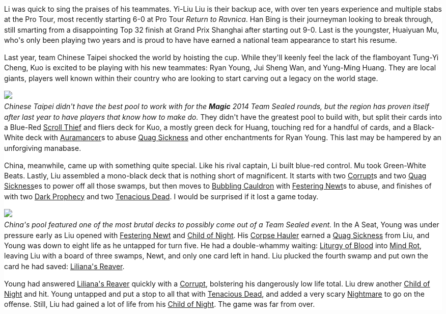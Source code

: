 
Li was quick to sing the praises of his teammates. Yi-Liu Liu is their backup ace, with over ten years experience and multiple stabs at the Pro Tour, most recently starting 6-0 at Pro Tour *Return to Ravnica*. Han Bing is their journeyman looking to break through, still smarting from a disappointing Top 32 finish at Grand Prix Shanghai after starting out 9-0. Last is the youngster, Huaiyuan Mu, who's only been playing two years and is proud to have have earned a national team appearance to start his resume.


Last year, team Chinese Taipei shocked the world by hoisting the cup. While they'll keenly feel the lack of the flamboyant Tung-Yi Cheng, Kuo is excited to be playing with his new teammates: Ryan Young, Jui Sheng Wan, and Yung-Ming Huang. They are local giants, players well known within their country who are looking to start carving out a legacy on the world stage.


![](https://media.magic.wizards.com/image_legacy_migration/mtg/images/daily/events/wmc13/taipei2013.jpg)  
*Chinese Taipei didn't have the best pool to work with for the  ***Magic** 2014*  Team Sealed rounds, but the region has proven itself after last year to have players that know how to make do.* 
They didn't have the greatest pool to build with, but split their cards into a Blue-Red [Scroll Thief](http://gatherer.wizards.com/Pages/Card/Details.aspx?name=Scroll+Thief) and fliers deck for Kuo, a mostly green deck for Huang, touching red for a handful of cards, and a Black-White deck with [Auramancer](http://gatherer.wizards.com/Pages/Card/Details.aspx?name=Auramancer)s to abuse [Quag Sickness](http://gatherer.wizards.com/Pages/Card/Details.aspx?name=Quag+Sickness) and other enchantments for Ryan Young. This last may be hampered by an unforgiving manabase.


China, meanwhile, came up with something quite special. Like his rival captain, Li built blue-red control. Mu took Green-White Beats. Lastly, Liu assembled a mono-black deck that is nothing short of magnificent. It starts with two [Corrupt](http://gatherer.wizards.com/Pages/Card/Details.aspx?name=Corrupt)s and two [Quag Sickness](http://gatherer.wizards.com/Pages/Card/Details.aspx?name=Quag+Sickness)es to power off all those swamps, but then moves to [Bubbling Cauldron](http://gatherer.wizards.com/Pages/Card/Details.aspx?name=Bubbling+Cauldron) with [Festering Newt](http://gatherer.wizards.com/Pages/Card/Details.aspx?name=Festering+Newt)s to abuse, and finishes of with two [Dark Prophecy](http://gatherer.wizards.com/Pages/Card/Details.aspx?name=Dark+Prophecy) and two [Tenacious Dead](http://gatherer.wizards.com/Pages/Card/Details.aspx?name=Tenacious+Dead). I would be surprised if it lost a game today.


![](https://media.magic.wizards.com/image_legacy_migration/mtg/images/daily/events/wmc13/r1_china.jpg)  
*China's pool featured one of the most brutal decks to possibly come out of a Team Sealed event.* 
In the A Seat, Young was under pressure early as Liu opened with [Festering Newt](http://gatherer.wizards.com/Pages/Card/Details.aspx?name=Festering+Newt) and [Child of Night](http://gatherer.wizards.com/Pages/Card/Details.aspx?name=Child+of+Night). His [Corpse Hauler](http://gatherer.wizards.com/Pages/Card/Details.aspx?name=Corpse+Hauler) earned a [Quag Sickness](http://gatherer.wizards.com/Pages/Card/Details.aspx?name=Quag+Sickness) from Liu, and Young was down to eight life as he untapped for turn five. He had a double-whammy waiting: [Liturgy of Blood](http://gatherer.wizards.com/Pages/Card/Details.aspx?name=Liturgy+of+Blood) into [Mind Rot](http://gatherer.wizards.com/Pages/Card/Details.aspx?name=Mind+Rot), leaving Liu with a board of three swamps, Newt, and only one card left in hand. Liu plucked the fourth swamp and put own the card he had saved: [Liliana's Reaver](http://gatherer.wizards.com/Pages/Card/Details.aspx?name=Liliana%27s+Reaver).


Young had answered [Liliana's Reaver](http://gatherer.wizards.com/Pages/Card/Details.aspx?name=Liliana%27s+Reaver) quickly with a [Corrupt](http://gatherer.wizards.com/Pages/Card/Details.aspx?name=Corrupt), bolstering his dangerously low life total. Liu drew another [Child of Night](http://gatherer.wizards.com/Pages/Card/Details.aspx?name=Child+of+Night) and hit. Young untapped and put a stop to all that with [Tenacious Dead](http://gatherer.wizards.com/Pages/Card/Details.aspx?name=Tenacious+Dead), and added a very scary [Nightmare](http://gatherer.wizards.com/Pages/Card/Details.aspx?name=Nightmare) to go on the offense. Still, Liu had gained a lot of life from his [Child of Night](http://gatherer.wizards.com/Pages/Card/Details.aspx?name=Child+of+Night). The game was far from over.
